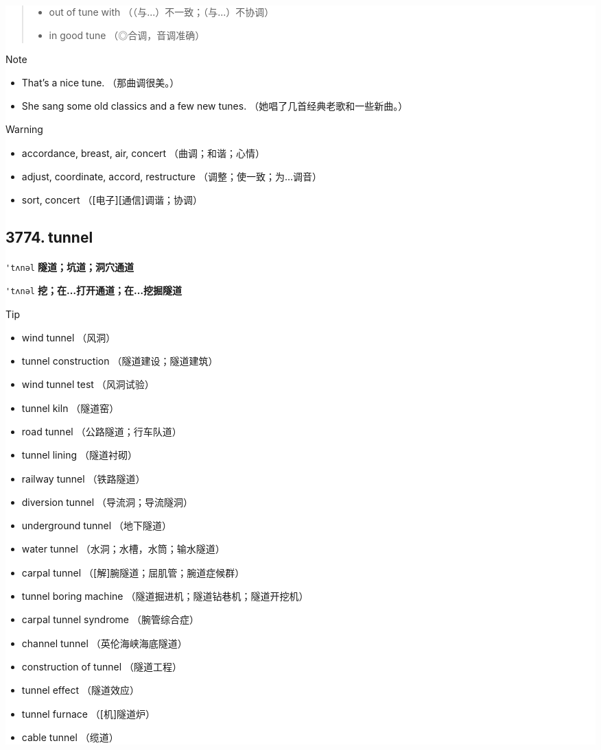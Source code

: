 >
> - out of tune with （（与...）不一致；（与...）不协调）
>
> - in good tune （◎合调，音调准确）
>

> [!NOTE]
>
> - That’s a nice tune. （那曲调很美。）
>
> - She sang some old classics and a few new tunes. （她唱了几首经典老歌和一些新曲。）
>

> [!WARNING]
>
> - accordance, breast, air, concert （曲调；和谐；心情）
>
> - adjust, coordinate, accord, restructure （调整；使一致；为…调音）
>
> - sort, concert （[电子][通信]调谐；协调）
>

## 3774. tunnel

`'tʌnəl`  **隧道；坑道；洞穴通道**

`'tʌnəl`  **挖；在…打开通道；在…挖掘隧道**

> [!TIP]
>
> - wind tunnel （风洞）
>
> - tunnel construction （隧道建设；隧道建筑）
>
> - wind tunnel test （风洞试验）
>
> - tunnel kiln （隧道窑）
>
> - road tunnel （公路隧道；行车队道）
>
> - tunnel lining （隧道衬砌）
>
> - railway tunnel （铁路隧道）
>
> - diversion tunnel （导流洞；导流隧洞）
>
> - underground tunnel （地下隧道）
>
> - water tunnel （水洞；水槽，水筒；输水隧道）
>
> - carpal tunnel （[解]腕隧道；屈肌管；腕道症候群）
>
> - tunnel boring machine （隧道掘进机；隧道钻巷机；隧道开挖机）
>
> - carpal tunnel syndrome （腕管综合症）
>
> - channel tunnel （英伦海峡海底隧道）
>
> - construction of tunnel （隧道工程）
>
> - tunnel effect （隧道效应）
>
> - tunnel furnace （[机]隧道炉）
>
> - cable tunnel （缆道）